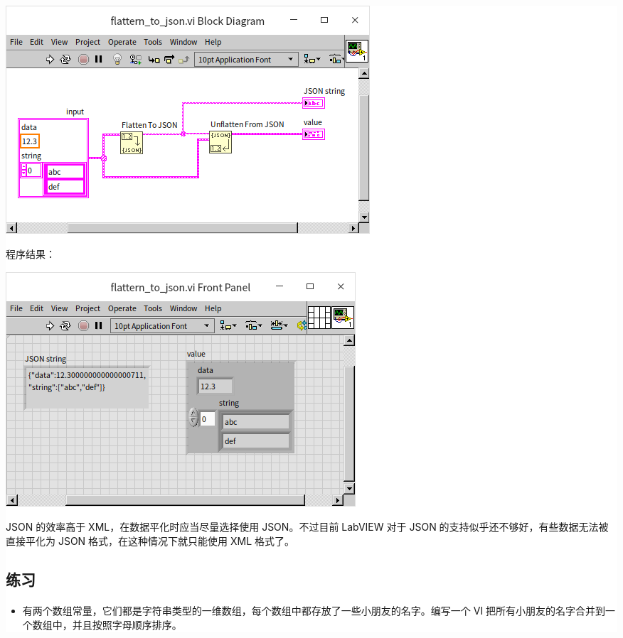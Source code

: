 ![images_2/z041.png](images_2/z041.png "把数据平化至 JSON")

程序结果：

![images_2/z042.png](images_2/z042.png "JSON表示的数据")

JSON 的效率高于 XML，在数据平化时应当尽量选择使用 JSON。不过目前 LabVIEW 对于 JSON 的支持似乎还不够好，有些数据无法被直接平化为 JSON 格式，在这种情况下就只能使用 XML 格式了。


## 练习

* 有两个数组常量，它们都是字符串类型的一维数组，每个数组中都存放了一些小朋友的名字。编写一个 VI 把所有小朋友的名字合并到一个数组中，并且按照字母顺序排序。
